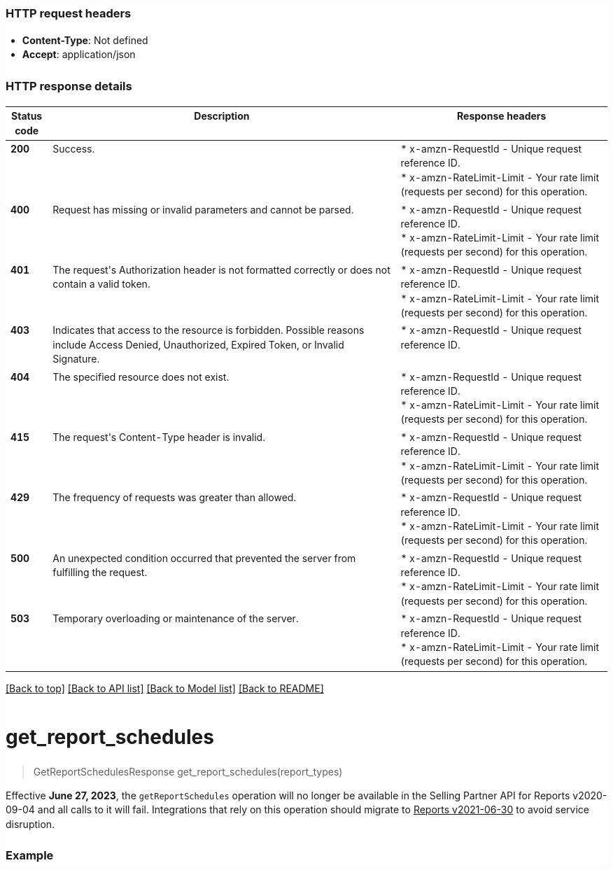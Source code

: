### HTTP request headers

 - **Content-Type**: Not defined
 - **Accept**: application/json

### HTTP response details

| Status code | Description | Response headers |
|-------------|-------------|------------------|
**200** | Success. |  * x-amzn-RequestId - Unique request reference ID. <br>  * x-amzn-RateLimit-Limit - Your rate limit (requests per second) for this operation. <br>  |
**400** | Request has missing or invalid parameters and cannot be parsed. |  * x-amzn-RequestId - Unique request reference ID. <br>  * x-amzn-RateLimit-Limit - Your rate limit (requests per second) for this operation. <br>  |
**401** | The request&#39;s Authorization header is not formatted correctly or does not contain a valid token. |  * x-amzn-RequestId - Unique request reference ID. <br>  * x-amzn-RateLimit-Limit - Your rate limit (requests per second) for this operation. <br>  |
**403** | Indicates that access to the resource is forbidden. Possible reasons include Access Denied, Unauthorized, Expired Token, or Invalid Signature. |  * x-amzn-RequestId - Unique request reference ID. <br>  |
**404** | The specified resource does not exist. |  * x-amzn-RequestId - Unique request reference ID. <br>  * x-amzn-RateLimit-Limit - Your rate limit (requests per second) for this operation. <br>  |
**415** | The request&#39;s Content-Type header is invalid. |  * x-amzn-RequestId - Unique request reference ID. <br>  * x-amzn-RateLimit-Limit - Your rate limit (requests per second) for this operation. <br>  |
**429** | The frequency of requests was greater than allowed. |  * x-amzn-RequestId - Unique request reference ID. <br>  * x-amzn-RateLimit-Limit - Your rate limit (requests per second) for this operation. <br>  |
**500** | An unexpected condition occurred that prevented the server from fulfilling the request. |  * x-amzn-RequestId - Unique request reference ID. <br>  * x-amzn-RateLimit-Limit - Your rate limit (requests per second) for this operation. <br>  |
**503** | Temporary overloading or maintenance of the server. |  * x-amzn-RequestId - Unique request reference ID. <br>  * x-amzn-RateLimit-Limit - Your rate limit (requests per second) for this operation. <br>  |

[[Back to top]](#) [[Back to API list]](../README.md#documentation-for-api-endpoints) [[Back to Model list]](../README.md#documentation-for-models) [[Back to README]](../README.md)

# **get_report_schedules**
> GetReportSchedulesResponse get_report_schedules(report_types)



Effective **June 27, 2023**, the `getReportSchedules` operation will no longer be available in the Selling Partner API for Reports v2020-09-04 and all calls to it will fail. Integrations that rely on this operation should migrate to [Reports v2021-06-30](https://developer-docs.amazon.com/sp-api/docs/reports-api-v2021-06-30-reference) to avoid service disruption.

### Example

